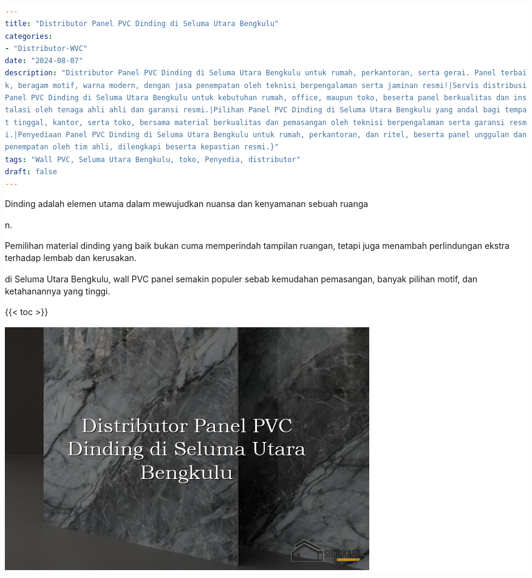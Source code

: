 ```yaml
---
title: "Distributor Panel PVC Dinding di Seluma Utara Bengkulu"
categories: 
- "Distributor-WVC"
date: "2024-08-07"
description: "Distributor Panel PVC Dinding di Seluma Utara Bengkulu untuk rumah, perkantoran, serta gerai. Panel terbaik, beragam motif, warna modern, dengan jasa penempatan oleh teknisi berpengalaman serta jaminan resmi!|Servis distribusi Panel PVC Dinding di Seluma Utara Bengkulu untuk kebutuhan rumah, office, maupun toko, beserta panel berkualitas dan instalasi oleh tenaga ahli ahli dan garansi resmi.|Pilihan Panel PVC Dinding di Seluma Utara Bengkulu yang andal bagi tempat tinggal, kantor, serta toko, bersama material berkualitas dan pemasangan oleh teknisi berpengalaman serta garansi resmi.|Penyediaan Panel PVC Dinding di Seluma Utara Bengkulu untuk rumah, perkantoran, dan ritel, beserta panel unggulan dan penempatan oleh tim ahli, dilengkapi beserta kepastian resmi.}"
tags: "Wall PVC, Seluma Utara Bengkulu, toko, Penyedia, distributor"
draft: false
---
```


Dinding adalah elemen utama dalam mewujudkan nuansa dan kenyamanan sebuah ruanga

n.

Pemilihan material dinding yang baik bukan cuma memperindah tampilan ruangan, tetapi juga menambah perlindungan ekstra terhadap lembab dan kerusakan.

di Seluma Utara Bengkulu, wall PVC panel semakin populer sebab kemudahan pemasangan, banyak pilihan motif, dan ketahanannya yang tinggi.

{{< toc >}}

![Distributor Panel PVC Dinding di Seluma Utara Bengkulu](/images/Distributor-WVC/Distributor-Panel-PVC-Dinding-di-Seluma-Utara-Bengkulu.png)

